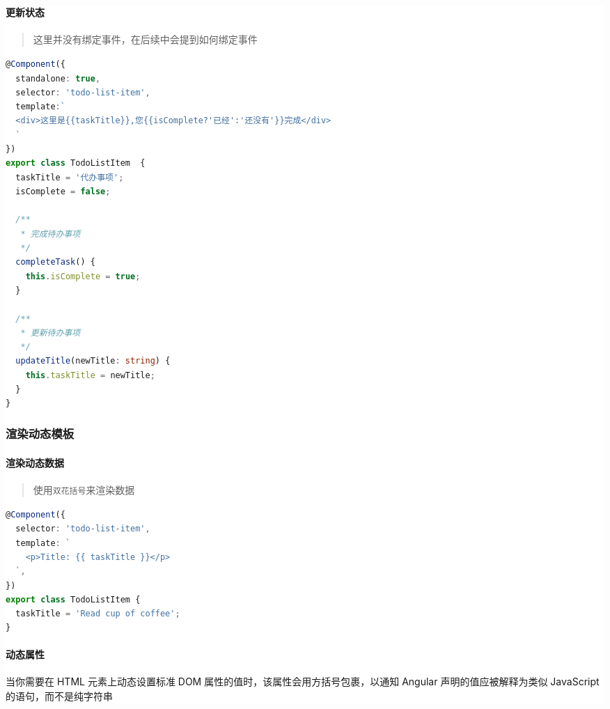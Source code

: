 #### 更新状态

> 这里并没有绑定事件，在后续中会提到如何绑定事件

```typescript
@Component({
  standalone: true,
  selector: 'todo-list-item',
  template:`
  <div>这里是{{taskTitle}},您{{isComplete?'已经':'还没有'}}完成</div>
  `
})
export class TodoListItem  {
  taskTitle = '代办事项';
  isComplete = false;

  /**
   * 完成待办事项
   */
  completeTask() {
    this.isComplete = true;
  }

  /**
   * 更新待办事项
   */
  updateTitle(newTitle: string) {
    this.taskTitle = newTitle;
  }
}
```

### 渲染动态模板

#### 渲染动态数据

> 使用`双花括号`来渲染数据

```typescript
@Component({
  selector: 'todo-list-item',
  template: `
    <p>Title: {{ taskTitle }}</p>
  `,
})
export class TodoListItem {
  taskTitle = 'Read cup of coffee';
}
```

#### 动态属性

当你需要在 HTML 元素上动态设置标准 DOM 属性的值时，该属性会用方括号包裹，以通知 Angular 声明的值应被解释为类似 JavaScript 的语句，而不是纯字符串
